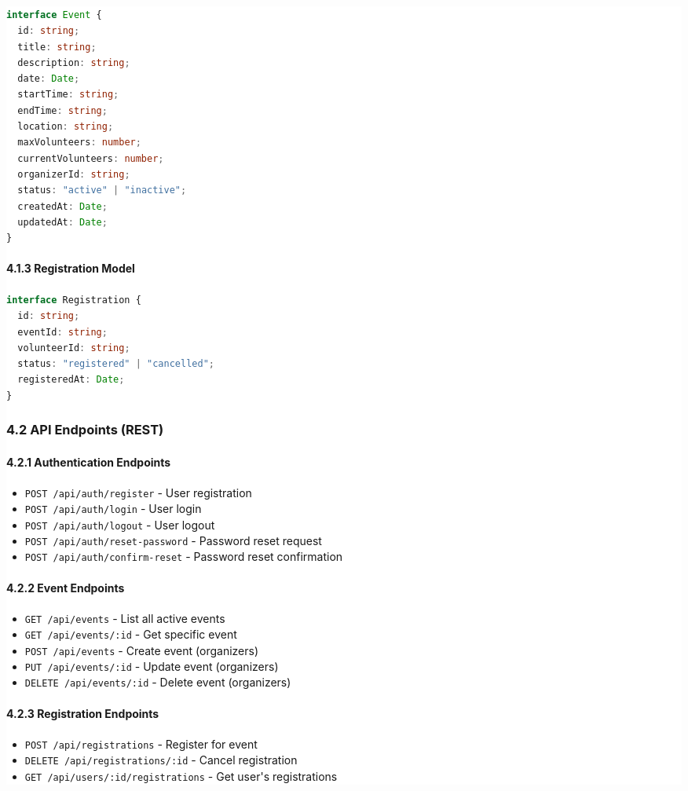 ```typescript
interface Event {
  id: string;
  title: string;
  description: string;
  date: Date;
  startTime: string;
  endTime: string;
  location: string;
  maxVolunteers: number;
  currentVolunteers: number;
  organizerId: string;
  status: "active" | "inactive";
  createdAt: Date;
  updatedAt: Date;
}
```

#### 4.1.3 Registration Model

```typescript
interface Registration {
  id: string;
  eventId: string;
  volunteerId: string;
  status: "registered" | "cancelled";
  registeredAt: Date;
}
```

### 4.2 API Endpoints (REST)

#### 4.2.1 Authentication Endpoints

- `POST /api/auth/register` - User registration
- `POST /api/auth/login` - User login
- `POST /api/auth/logout` - User logout
- `POST /api/auth/reset-password` - Password reset request
- `POST /api/auth/confirm-reset` - Password reset confirmation

#### 4.2.2 Event Endpoints

- `GET /api/events` - List all active events
- `GET /api/events/:id` - Get specific event
- `POST /api/events` - Create event (organizers)
- `PUT /api/events/:id` - Update event (organizers)
- `DELETE /api/events/:id` - Delete event (organizers)

#### 4.2.3 Registration Endpoints

- `POST /api/registrations` - Register for event
- `DELETE /api/registrations/:id` - Cancel registration
- `GET /api/users/:id/registrations` - Get user's registrations
